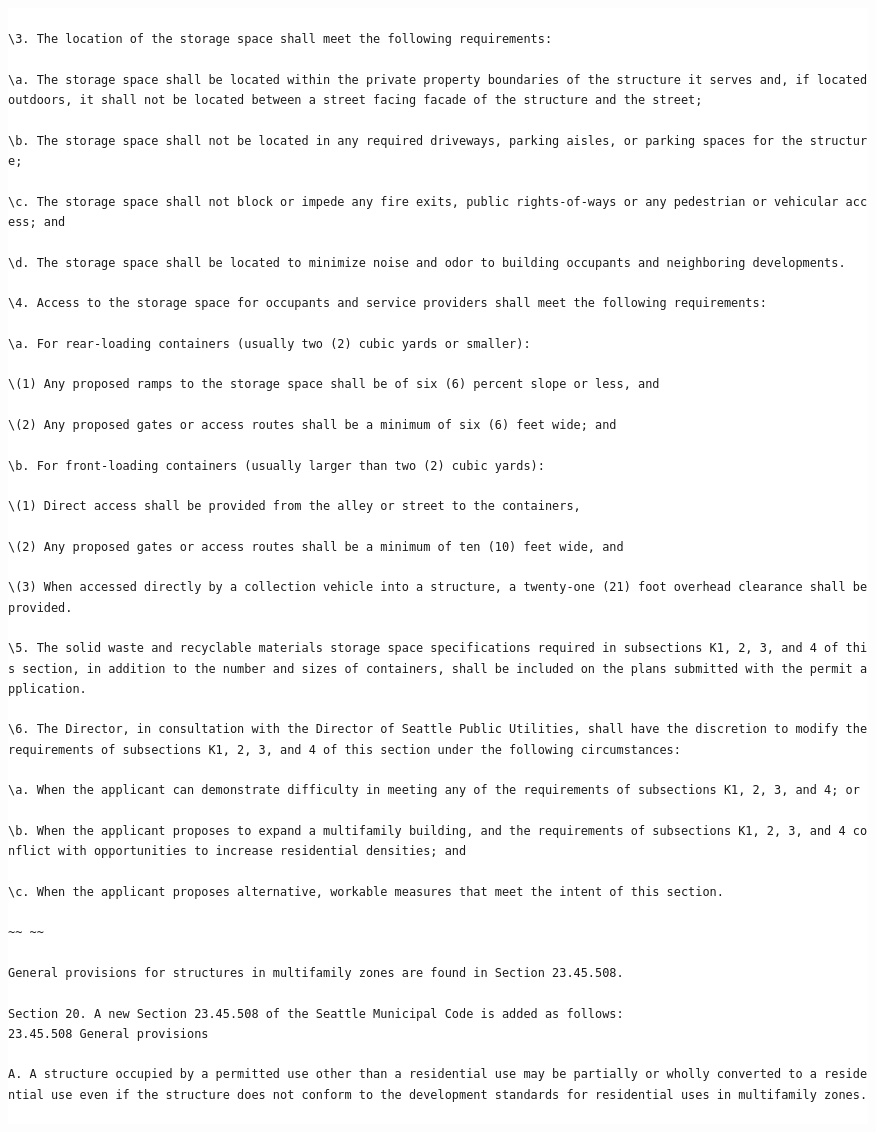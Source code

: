 ~~~~D.~~~~ F. Structure Width.  
  
\3. The location of the storage space shall meet the following requirements:  
  
\a. The storage space shall be located within the private property boundaries of the structure it serves and, if located outdoors, it shall not be located between a street facing facade of the structure and the street;  
  
\b. The storage space shall not be located in any required driveways, parking aisles, or parking spaces for the structure;  
  
\c. The storage space shall not block or impede any fire exits, public rights-of-ways or any pedestrian or vehicular access; and  
  
\d. The storage space shall be located to minimize noise and odor to building occupants and neighboring developments.  
  
\4. Access to the storage space for occupants and service providers shall meet the following requirements:  
  
\a. For rear-loading containers (usually two (2) cubic yards or smaller):  
  
\(1) Any proposed ramps to the storage space shall be of six (6) percent slope or less, and  
  
\(2) Any proposed gates or access routes shall be a minimum of six (6) feet wide; and  
  
\b. For front-loading containers (usually larger than two (2) cubic yards):  
  
\(1) Direct access shall be provided from the alley or street to the containers,  
  
\(2) Any proposed gates or access routes shall be a minimum of ten (10) feet wide, and  
  
\(3) When accessed directly by a collection vehicle into a structure, a twenty-one (21) foot overhead clearance shall be provided.  
  
\5. The solid waste and recyclable materials storage space specifications required in subsections K1, 2, 3, and 4 of this section, in addition to the number and sizes of containers, shall be included on the plans submitted with the permit application.  
  
\6. The Director, in consultation with the Director of Seattle Public Utilities, shall have the discretion to modify the requirements of subsections K1, 2, 3, and 4 of this section under the following circumstances:  
  
\a. When the applicant can demonstrate difficulty in meeting any of the requirements of subsections K1, 2, 3, and 4; or  
  
\b. When the applicant proposes to expand a multifamily building, and the requirements of subsections K1, 2, 3, and 4 conflict with opportunities to increase residential densities; and  
  
\c. When the applicant proposes alternative, workable measures that meet the intent of this section.  
  
~~ ~~  
  
General provisions for structures in multifamily zones are found in Section 23.45.508.  
  
Section 20. A new Section 23.45.508 of the Seattle Municipal Code is added as follows:  
23.45.508 General provisions  
  
A. A structure occupied by a permitted use other than a residential use may be partially or wholly converted to a residential use even if the structure does not conform to the development standards for residential uses in multifamily zones.  
  
~~~~